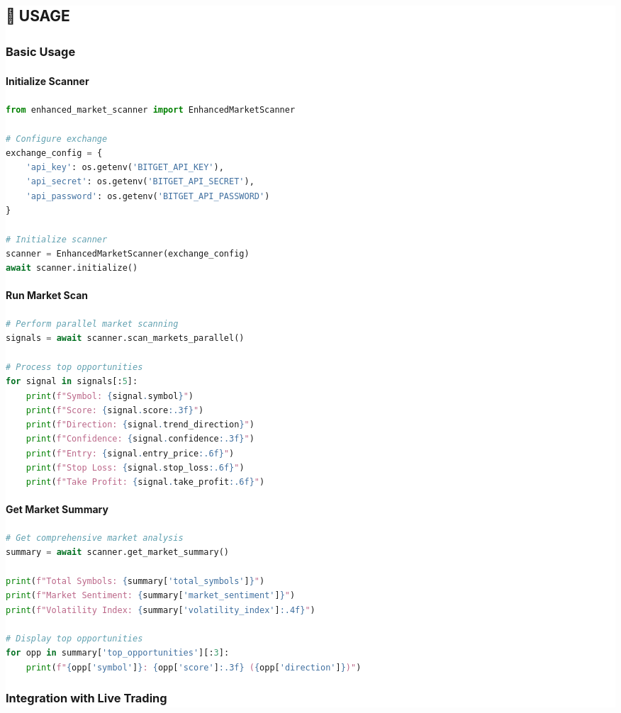
## 🚀 USAGE

### Basic Usage

#### Initialize Scanner
```python
from enhanced_market_scanner import EnhancedMarketScanner

# Configure exchange
exchange_config = {
    'api_key': os.getenv('BITGET_API_KEY'),
    'api_secret': os.getenv('BITGET_API_SECRET'),
    'api_password': os.getenv('BITGET_API_PASSWORD')
}

# Initialize scanner
scanner = EnhancedMarketScanner(exchange_config)
await scanner.initialize()
```

#### Run Market Scan
```python
# Perform parallel market scanning
signals = await scanner.scan_markets_parallel()

# Process top opportunities
for signal in signals[:5]:
    print(f"Symbol: {signal.symbol}")
    print(f"Score: {signal.score:.3f}")
    print(f"Direction: {signal.trend_direction}")
    print(f"Confidence: {signal.confidence:.3f}")
    print(f"Entry: {signal.entry_price:.6f}")
    print(f"Stop Loss: {signal.stop_loss:.6f}")
    print(f"Take Profit: {signal.take_profit:.6f}")
```

#### Get Market Summary
```python
# Get comprehensive market analysis
summary = await scanner.get_market_summary()

print(f"Total Symbols: {summary['total_symbols']}")
print(f"Market Sentiment: {summary['market_sentiment']}")
print(f"Volatility Index: {summary['volatility_index']:.4f}")

# Display top opportunities
for opp in summary['top_opportunities'][:3]:
    print(f"{opp['symbol']}: {opp['score']:.3f} ({opp['direction']})")
```

### Integration with Live Trading
